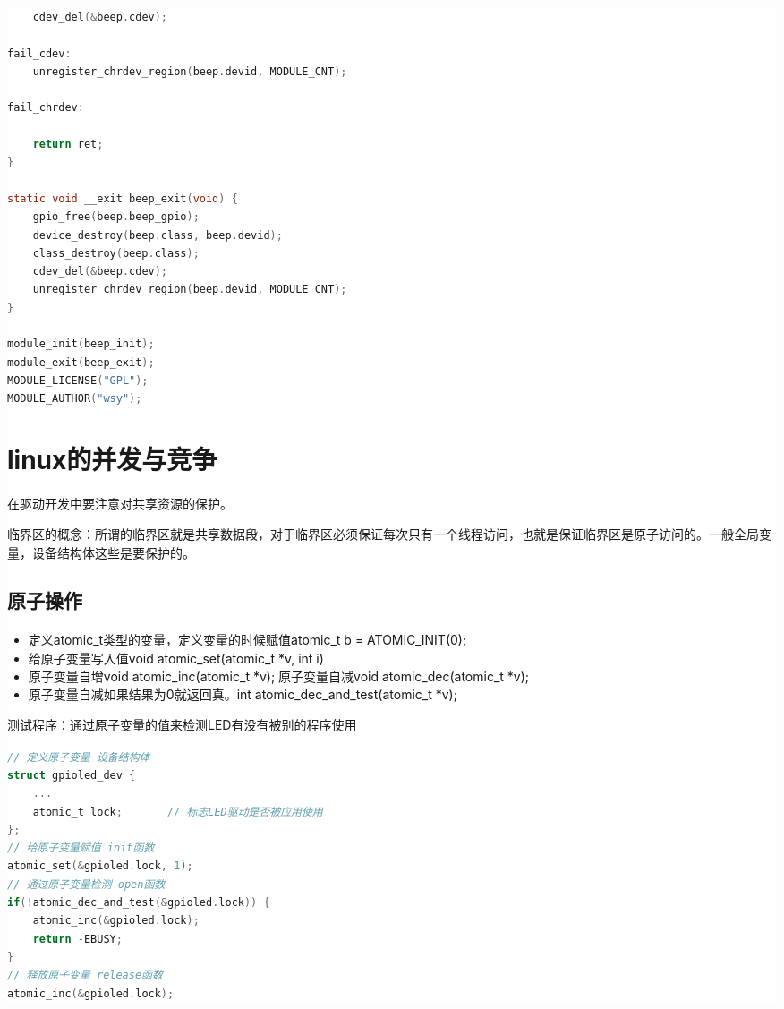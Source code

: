 ```c
    cdev_del(&beep.cdev);

fail_cdev:
    unregister_chrdev_region(beep.devid, MODULE_CNT);

fail_chrdev:

    return ret;
}

static void __exit beep_exit(void) {
    gpio_free(beep.beep_gpio);
    device_destroy(beep.class, beep.devid);
    class_destroy(beep.class);
    cdev_del(&beep.cdev);
    unregister_chrdev_region(beep.devid, MODULE_CNT);
}

module_init(beep_init);
module_exit(beep_exit);
MODULE_LICENSE("GPL");
MODULE_AUTHOR("wsy");
```

# linux的并发与竞争

在驱动开发中要注意对共享资源的保护。

临界区的概念：所谓的临界区就是共享数据段，对于临界区必须保证每次只有一个线程访问，也就是保证临界区是原子访问的。一般全局变量，设备结构体这些是要保护的。

## 原子操作

- 定义atomic_t类型的变量，定义变量的时候赋值atomic_t b = ATOMIC_INIT(0); 
- 给原子变量写入值void atomic_set(atomic_t *v, int i) 
- 原子变量自增void atomic_inc(atomic_t *v); 原子变量自减void atomic_dec(atomic_t *v);
- 原子变量自减如果结果为0就返回真。int atomic_dec_and_test(atomic_t *v);

测试程序：通过原子变量的值来检测LED有没有被别的程序使用

```c
// 定义原子变量 设备结构体
struct gpioled_dev {
 	...
    atomic_t lock;       // 标志LED驱动是否被应用使用
};
// 给原子变量赋值 init函数
atomic_set(&gpioled.lock, 1);
// 通过原子变量检测 open函数
if(!atomic_dec_and_test(&gpioled.lock)) {
    atomic_inc(&gpioled.lock);
    return -EBUSY;
}
// 释放原子变量 release函数
atomic_inc(&gpioled.lock);
```
